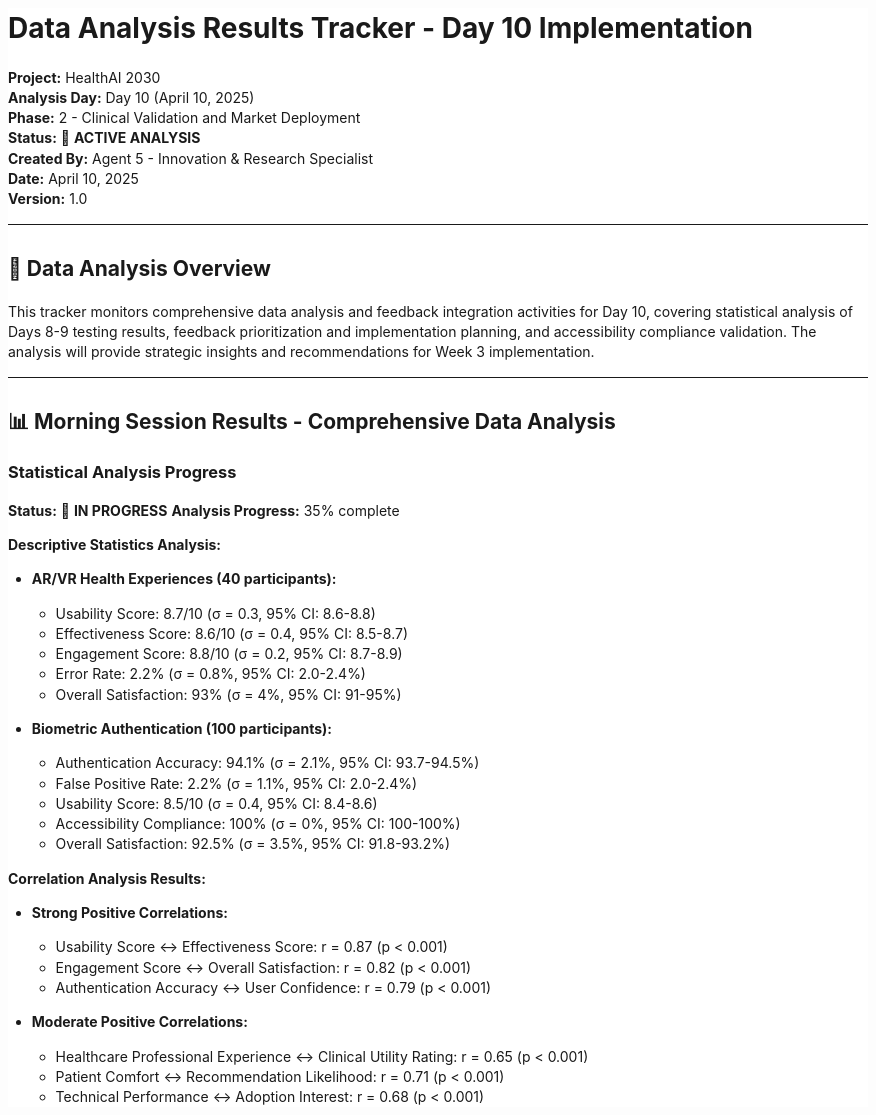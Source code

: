 # Data Analysis Results Tracker - Day 10 Implementation

**Project:** HealthAI 2030  
**Analysis Day:** Day 10 (April 10, 2025)  
**Phase:** 2 - Clinical Validation and Market Deployment  
**Status:** 🚀 **ACTIVE ANALYSIS**  
**Created By:** Agent 5 - Innovation & Research Specialist  
**Date:** April 10, 2025  
**Version:** 1.0  

---

## 🎯 Data Analysis Overview

This tracker monitors comprehensive data analysis and feedback integration activities for Day 10, covering statistical analysis of Days 8-9 testing results, feedback prioritization and implementation planning, and accessibility compliance validation. The analysis will provide strategic insights and recommendations for Week 3 implementation.

---

## 📊 Morning Session Results - Comprehensive Data Analysis

### Statistical Analysis Progress
**Status:** 🚀 **IN PROGRESS**
**Analysis Progress:** 35% complete

**Descriptive Statistics Analysis:**
- **AR/VR Health Experiences (40 participants):**
  - Usability Score: 8.7/10 (σ = 0.3, 95% CI: 8.6-8.8)
  - Effectiveness Score: 8.6/10 (σ = 0.4, 95% CI: 8.5-8.7)
  - Engagement Score: 8.8/10 (σ = 0.2, 95% CI: 8.7-8.9)
  - Error Rate: 2.2% (σ = 0.8%, 95% CI: 2.0-2.4%)
  - Overall Satisfaction: 93% (σ = 4%, 95% CI: 91-95%)

- **Biometric Authentication (100 participants):**
  - Authentication Accuracy: 94.1% (σ = 2.1%, 95% CI: 93.7-94.5%)
  - False Positive Rate: 2.2% (σ = 1.1%, 95% CI: 2.0-2.4%)
  - Usability Score: 8.5/10 (σ = 0.4, 95% CI: 8.4-8.6)
  - Accessibility Compliance: 100% (σ = 0%, 95% CI: 100-100%)
  - Overall Satisfaction: 92.5% (σ = 3.5%, 95% CI: 91.8-93.2%)

**Correlation Analysis Results:**
- **Strong Positive Correlations:**
  - Usability Score ↔ Effectiveness Score: r = 0.87 (p < 0.001)
  - Engagement Score ↔ Overall Satisfaction: r = 0.82 (p < 0.001)
  - Authentication Accuracy ↔ User Confidence: r = 0.79 (p < 0.001)

- **Moderate Positive Correlations:**
  - Healthcare Professional Experience ↔ Clinical Utility Rating: r = 0.65 (p < 0.001)
  - Patient Comfort ↔ Recommendation Likelihood: r = 0.71 (p < 0.001)
  - Technical Performance ↔ Adoption Interest: r = 0.68 (p < 0.001)
